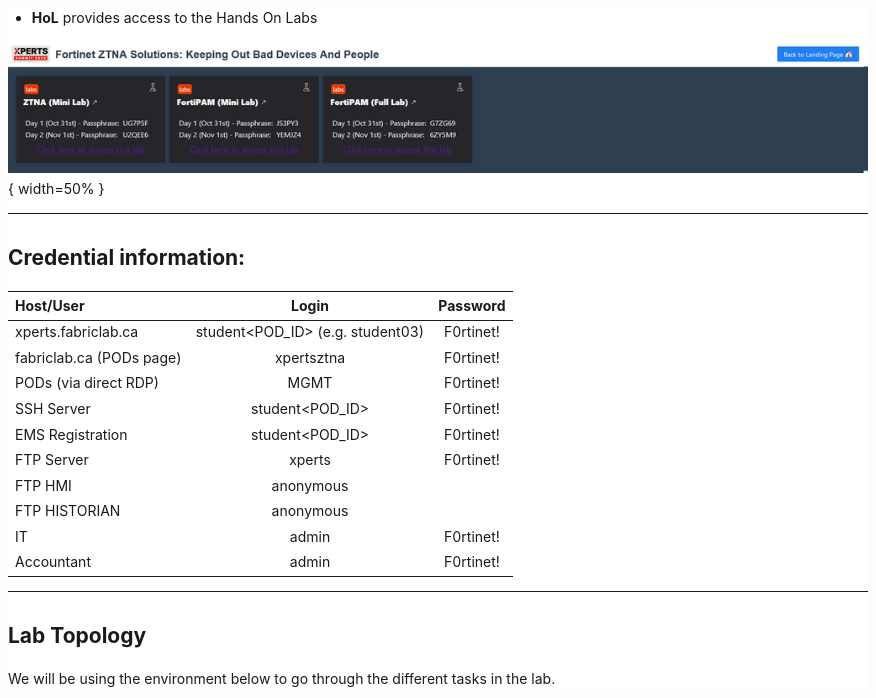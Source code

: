 

- **HoL** provides access to the Hands On Labs

![Xperts Resources Page](./images/xperts_hol.png){ width=50% }

___

## Credential information:

| **Host/User** | **Login** | **Password** |
|:---------------------|:-----------------------:|:------------:|
| xperts.fabriclab.ca |  student\<POD_ID\> (e.g. student03)   |   F0rtinet! |
| fabriclab.ca (PODs page) |  xpertsztna |  F0rtinet!
| PODs (via direct RDP) |       MGMT                                 |   F0rtinet! |
| SSH Server |           student\<POD_ID\>                    |   F0rtinet! |
| EMS Registration |     student\<POD_ID\>                    |   F0rtinet! |
| FTP Server |           xperts                               |   F0rtinet! |
| FTP HMI |              anonymous                            |   <No Password> |
| FTP HISTORIAN |        anonymous                            |   <No Password> |
| IT             |       admin                                |   F0rtinet! |
| Accountant      |      admin                                |   F0rtinet! |

___

## Lab Topology

We will be using the environment below to go through the different tasks in the lab.
